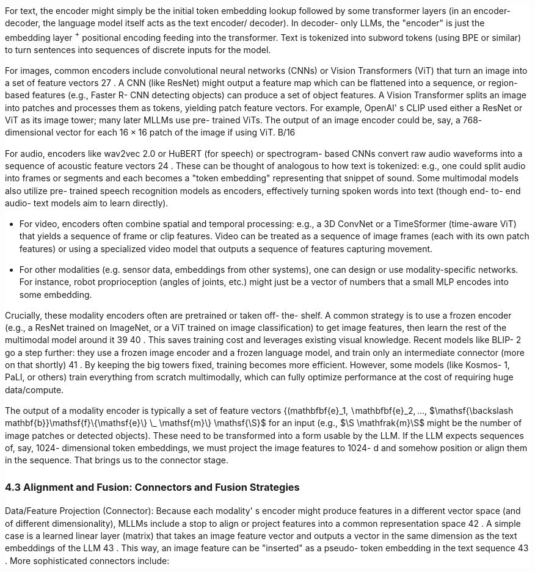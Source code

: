 For text, the encoder might simply be the initial token embedding lookup followed by some transformer layers (in an encoder- decoder, the language model itself acts as the text encoder/ decoder). In decoder- only LLMs, the "encoder" is just the embedding layer  $^+$  positional encoding feeding into the transformer. Text is tokenized into subword tokens (using BPE or similar) to turn sentences into sequences of discrete inputs for the model.

For images, common encoders include convolutional neural networks (CNNs) or Vision Transformers (ViT) that turn an image into a set of feature vectors 27 . A CNN (like ResNet) might output a feature map which can be flattened into a sequence, or region- based features (e.g., Faster R- CNN detecting objects) can produce a set of object features. A Vision Transformer splits an image into patches and processes them as tokens, yielding patch feature vectors. For example, OpenAI' s CLIP used either a ResNet or ViT as its image tower; many later MLLMs use pre- trained ViTs. The output of an image encoder could be, say, a 768- dimensional vector for each  $16\times 16$  patch of the image if using ViT.  $\mathsf{B} / 16$

For audio, encoders like wav2vec 2.0 or HuBERT (for speech) or spectrogram- based CNNs convert raw audio waveforms into a sequence of acoustic feature vectors 24 . These can be thought of analogous to how text is tokenized: e.g., one could split audio into frames or segments and each becomes a "token embedding" representing that snippet of sound. Some multimodal models also utilize pre- trained speech recognition models as encoders, effectively turning spoken words into text (though end- to- end audio- text models aim to learn directly).

- For video, encoders often combine spatial and temporal processing: e.g., a 3D ConvNet or a TimeSformer (time-aware ViT) that yields a sequence of frame or clip features. Video can be treated as a sequence of image frames (each with its own patch features) or using a specialized video model that outputs a sequence of features capturing movement.

- For other modalities (e.g. sensor data, embeddings from other systems), one can design or use modality-specific networks. For instance, robot proprioception (angles of joints, etc.) might just be a vector of numbers that a small MLP encodes into some embedding.

Crucially, these modality encoders often are pretrained or taken off- the- shelf. A common strategy is to use a frozen encoder (e.g., a ResNet trained on ImageNet, or a ViT trained on image classification) to get image features, then learn the rest of the multimodal model around it 39 40 . This saves training cost and leverages existing visual knowledge. Recent models like BLIP- 2 go a step further: they use a frozen image encoder and a frozen language model, and train only an intermediate connector (more on that shortly) 41 . By keeping the big towers fixed, training becomes more efficient. However, some models (like Kosmos- 1, PaLI, or others) train everything from scratch multimodally, which can fully optimize performance at the cost of requiring huge data/compute.

The output of a modality encoder is typically a set of feature vectors  $\{(\mathsf{mathbf{b}}\mathsf{f}\{\mathsf{e}\} \_ 1,\mathsf{\backslash mathbf{b}}\mathsf{f}\{\mathsf{e}\} \_ 2,\ldots ,$ $\mathsf{\backslash mathbf{b}}\mathsf{f}\{\mathsf{e}\} \_ \mathsf{m}\} \mathsf{\S}$  for an input (e.g.,  $\S \mathfrak{m}\S$  might be the number of image patches or detected objects). These need to be transformed into a form usable by the LLM. If the LLM expects sequences of, say, 1024- dimensional token embeddings, we must project the image features to 1024- d and somehow position or align them in the sequence. That brings us to the connector stage.

### 4.3 Alignment and Fusion: Connectors and Fusion Strategies

Data/Feature Projection (Connector): Because each modality' s encoder might produce features in a different vector space (and of different dimensionality), MLLMs include a stop to align or project features into a common representation space 42 . A simple case is a learned linear layer (matrix) that takes an image feature vector and outputs a vector in the same dimension as the text embeddings of the LLM 43 . This way, an image feature can be "inserted" as a pseudo- token embedding in the text sequence 43 . More sophisticated connectors include:
